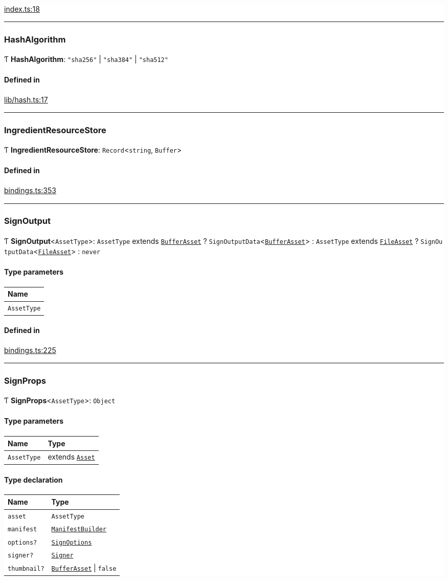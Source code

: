[index.ts:18](https://github.com/contentauth/c2pa-node/blob/ba516c3/js-src/index.ts#L18)

___

### HashAlgorithm

Ƭ **HashAlgorithm**: ``"sha256"`` \| ``"sha384"`` \| ``"sha512"``

#### Defined in

[lib/hash.ts:17](https://github.com/contentauth/c2pa-node/blob/ba516c3/js-src/lib/hash.ts#L17)

___

### IngredientResourceStore

Ƭ **IngredientResourceStore**: `Record`<`string`, `Buffer`\>

#### Defined in

[bindings.ts:353](https://github.com/contentauth/c2pa-node/blob/ba516c3/js-src/bindings.ts#L353)

___

### SignOutput

Ƭ **SignOutput**<`AssetType`\>: `AssetType` extends [`BufferAsset`](interfaces/BufferAsset.md) ? `SignOutputData`<[`BufferAsset`](interfaces/BufferAsset.md)\> : `AssetType` extends [`FileAsset`](interfaces/FileAsset.md) ? `SignOutputData`<[`FileAsset`](interfaces/FileAsset.md)\> : `never`

#### Type parameters

| Name |
| :------ |
| `AssetType` |

#### Defined in

[bindings.ts:225](https://github.com/contentauth/c2pa-node/blob/ba516c3/js-src/bindings.ts#L225)

___

### SignProps

Ƭ **SignProps**<`AssetType`\>: `Object`

#### Type parameters

| Name | Type |
| :------ | :------ |
| `AssetType` | extends [`Asset`](README.md#asset) |

#### Type declaration

| Name | Type |
| :------ | :------ |
| `asset` | `AssetType` |
| `manifest` | [`ManifestBuilder`](classes/ManifestBuilder.md) |
| `options?` | [`SignOptions`](interfaces/SignOptions.md) |
| `signer?` | [`Signer`](README.md#signer) |
| `thumbnail?` | [`BufferAsset`](interfaces/BufferAsset.md) \| ``false`` |
